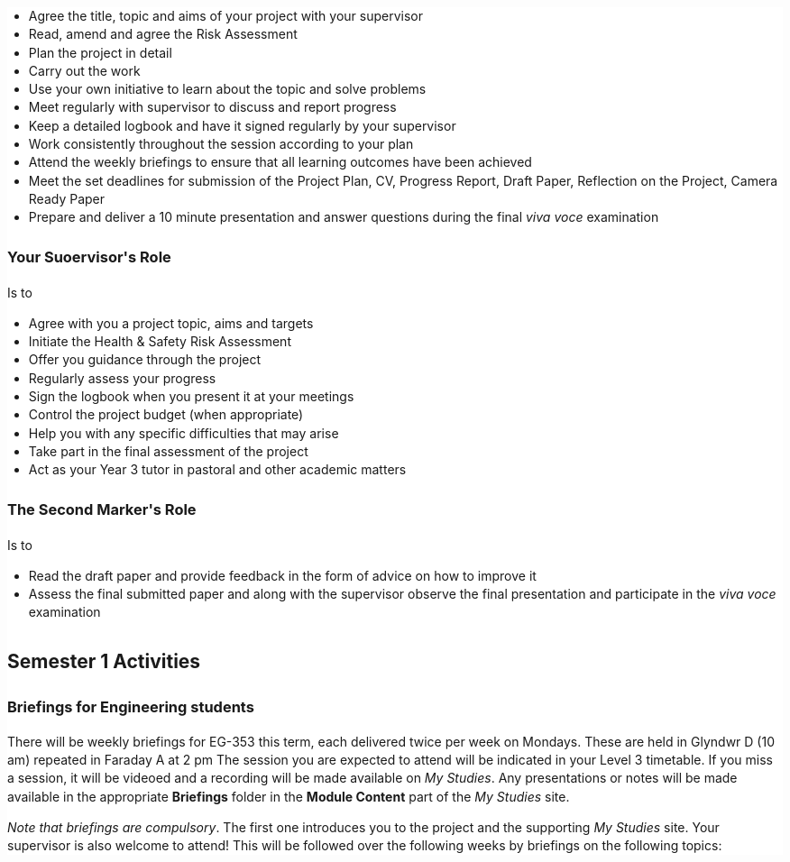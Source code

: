- Agree the title, topic and aims of your project with your supervisor
- Read, amend and agree the Risk Assessment
- Plan the project in detail
- Carry out the work
- Use your own initiative to learn about the topic and solve problems
- Meet regularly with supervisor to discuss and report progress
- Keep a detailed logbook and have it signed regularly by your supervisor
- Work consistently throughout the session according to your plan
- Attend the weekly briefings to ensure that all learning outcomes have been
  achieved
- Meet the set deadlines for submission of the Project Plan, CV,
  Progress Report, Draft Paper, Reflection on the Project, Camera Ready Paper
- Prepare and deliver a 10 minute presentation and answer questions during the final *viva
voce* examination

### Your Suoervisor's Role

Is to

- Agree with you a project topic, aims and targets
- Initiate the Health & Safety Risk Assessment 
- Offer you guidance through the project
- Regularly assess your progress
- Sign the logbook when you present it at your meetings
- Control the project budget (when appropriate)
- Help you with any specific difficulties that may arise
- Take part in the final assessment of the project
- Act as your Year 3 tutor in pastoral and other academic matters

### The Second Marker's Role

Is to

- Read the draft paper and provide feedback in the form of advice on how to improve it
- Assess the final submitted paper and along with the supervisor observe
  the final presentation and participate in the *viva voce* examination

## Semester 1 Activities

### Briefings for Engineering students


There will be weekly briefings for EG-353 this term, each delivered
twice per week on Mondays. These are held in Glyndwr D (10 am) repeated
in Faraday A at 2 pm The session you are expected to attend will be
indicated in your Level 3 timetable. If you miss a session, it will be
videoed and a recording will be made available on *My Studies*. Any
presentations or notes will be made available in the appropriate
**Briefings** folder in the **Module Content** part of the *My Studies*
site.

*Note that briefings are compulsory*. The first one introduces you
to the project and the supporting *My Studies* site. Your supervisor is
also welcome to attend! This will be followed over the following weeks by
briefings on the following topics:
